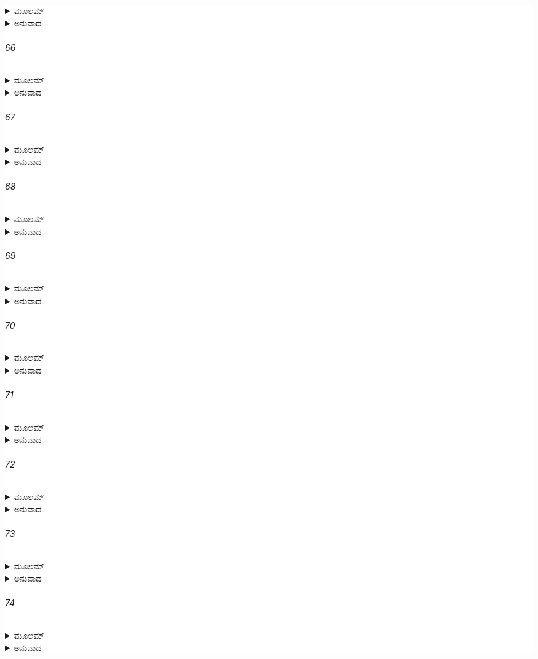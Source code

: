 <details><summary>ಮೂಲಮ್</summary></details>

<details><summary>ಅನುವಾದ</summary></details>

###### 66


<details><summary>ಮೂಲಮ್</summary></details>

<details><summary>ಅನುವಾದ</summary></details>

###### 67


<details><summary>ಮೂಲಮ್</summary></details>

<details><summary>ಅನುವಾದ</summary></details>

###### 68


<details><summary>ಮೂಲಮ್</summary></details>

<details><summary>ಅನುವಾದ</summary></details>

###### 69


<details><summary>ಮೂಲಮ್</summary></details>

<details><summary>ಅನುವಾದ</summary></details>

###### 70


<details><summary>ಮೂಲಮ್</summary></details>

<details><summary>ಅನುವಾದ</summary></details>

###### 71


<details><summary>ಮೂಲಮ್</summary></details>

<details><summary>ಅನುವಾದ</summary></details>

###### 72


<details><summary>ಮೂಲಮ್</summary></details>

<details><summary>ಅನುವಾದ</summary></details>

###### 73


<details><summary>ಮೂಲಮ್</summary></details>

<details><summary>ಅನುವಾದ</summary></details>

###### 74


<details><summary>ಮೂಲಮ್</summary></details>

<details><summary>ಅನುವಾದ</summary></details>
